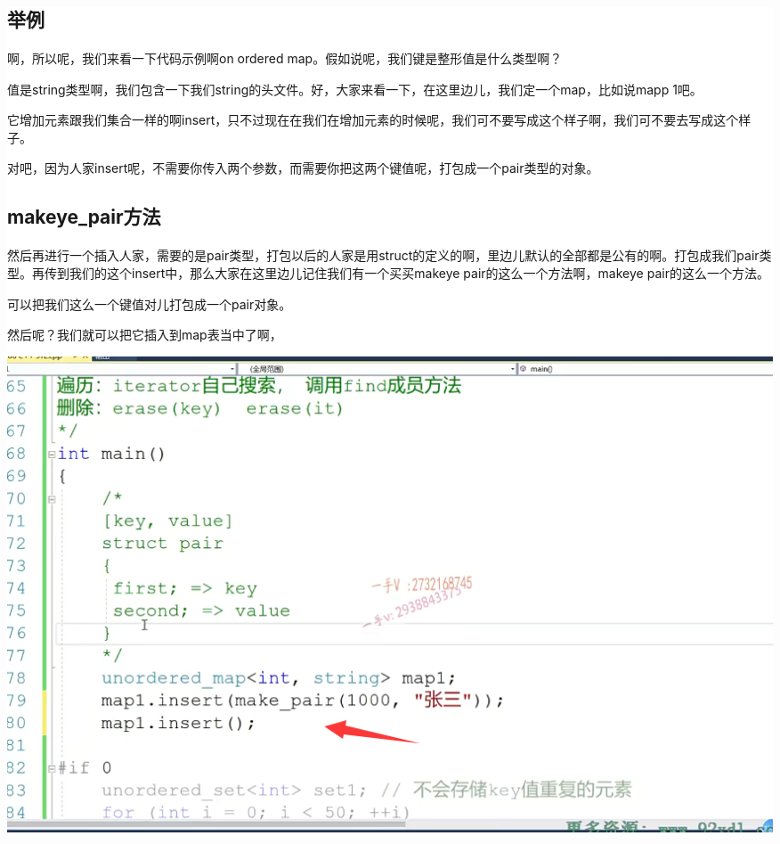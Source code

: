 



## 举例

啊，所以呢，我们来看一下代码示例啊on ordered map。假如说呢，我们键是整形值是什么类型啊？

值是string类型啊，我们包含一下我们string的头文件。好，大家来看一下，在这里边儿，我们定一个map，比如说mapp 1吧。

它增加元素跟我们集合一样的啊insert，只不过现在在我们在增加元素的时候呢，我们可不要写成这个样子啊，我们可不要去写成这个样子。

对吧，因为人家insert呢，不需要你传入两个参数，而需要你把这两个键值呢，打包成一个pair类型的对象。



## makeye_pair方法

然后再进行一个插入人家，需要的是pair类型，打包以后的人家是用struct的定义的啊，里边儿默认的全部都是公有的啊。打包成我们pair类型。再传到我们的这个insert中，那么大家在这里边儿记住我们有一个买买makeye pair的这么一个方法啊，makeye pair的这么一个方法。

可以把我们这么一个键值对儿打包成一个pair对象。

然后呢？我们就可以把它插入到map表当中了啊，

![image-20230513224051417](image/image-20230513224051417.png)



